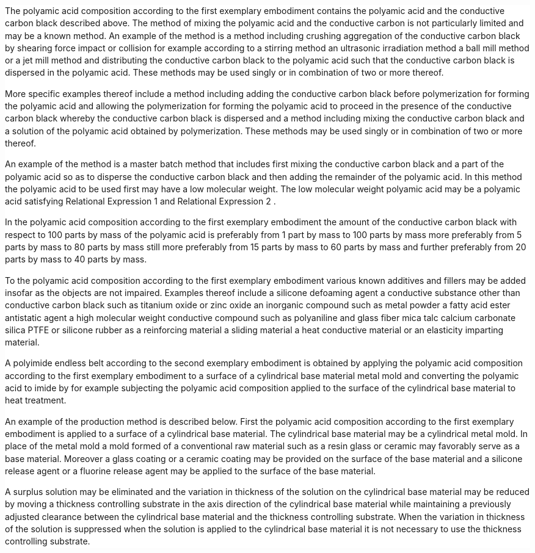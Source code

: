 The polyamic acid composition according to the first exemplary embodiment contains the polyamic acid and the conductive carbon black described above. The method of mixing the polyamic acid and the conductive carbon is not particularly limited and may be a known method. An example of the method is a method including crushing aggregation of the conductive carbon black by shearing force impact or collision for example according to a stirring method an ultrasonic irradiation method a ball mill method or a jet mill method and distributing the conductive carbon black to the polyamic acid such that the conductive carbon black is dispersed in the polyamic acid. These methods may be used singly or in combination of two or more thereof.

More specific examples thereof include a method including adding the conductive carbon black before polymerization for forming the polyamic acid and allowing the polymerization for forming the polyamic acid to proceed in the presence of the conductive carbon black whereby the conductive carbon black is dispersed and a method including mixing the conductive carbon black and a solution of the polyamic acid obtained by polymerization. These methods may be used singly or in combination of two or more thereof.

An example of the method is a master batch method that includes first mixing the conductive carbon black and a part of the polyamic acid so as to disperse the conductive carbon black and then adding the remainder of the polyamic acid. In this method the polyamic acid to be used first may have a low molecular weight. The low molecular weight polyamic acid may be a polyamic acid satisfying Relational Expression 1 and Relational Expression 2 .

In the polyamic acid composition according to the first exemplary embodiment the amount of the conductive carbon black with respect to 100 parts by mass of the polyamic acid is preferably from 1 part by mass to 100 parts by mass more preferably from 5 parts by mass to 80 parts by mass still more preferably from 15 parts by mass to 60 parts by mass and further preferably from 20 parts by mass to 40 parts by mass.

To the polyamic acid composition according to the first exemplary embodiment various known additives and fillers may be added insofar as the objects are not impaired. Examples thereof include a silicone defoaming agent a conductive substance other than conductive carbon black such as titanium oxide or zinc oxide an inorganic compound such as metal powder a fatty acid ester antistatic agent a high molecular weight conductive compound such as polyaniline and glass fiber mica talc calcium carbonate silica PTFE or silicone rubber as a reinforcing material a sliding material a heat conductive material or an elasticity imparting material.

A polyimide endless belt according to the second exemplary embodiment is obtained by applying the polyamic acid composition according to the first exemplary embodiment to a surface of a cylindrical base material metal mold and converting the polyamic acid to imide by for example subjecting the polyamic acid composition applied to the surface of the cylindrical base material to heat treatment.

An example of the production method is described below. First the polyamic acid composition according to the first exemplary embodiment is applied to a surface of a cylindrical base material. The cylindrical base material may be a cylindrical metal mold. In place of the metal mold a mold formed of a conventional raw material such as a resin glass or ceramic may favorably serve as a base material. Moreover a glass coating or a ceramic coating may be provided on the surface of the base material and a silicone release agent or a fluorine release agent may be applied to the surface of the base material.

A surplus solution may be eliminated and the variation in thickness of the solution on the cylindrical base material may be reduced by moving a thickness controlling substrate in the axis direction of the cylindrical base material while maintaining a previously adjusted clearance between the cylindrical base material and the thickness controlling substrate. When the variation in thickness of the solution is suppressed when the solution is applied to the cylindrical base material it is not necessary to use the thickness controlling substrate.
